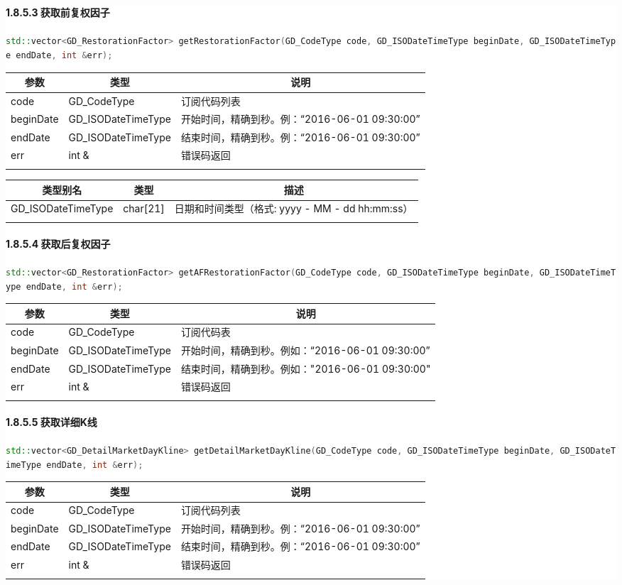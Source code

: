 #### 1.8.5.3 获取前复权因子

```c++
std::vector<GD_RestorationFactor> getRestorationFactor(GD_CodeType code, GD_ISODateTimeType beginDate, GD_ISODateTimeType endDate, int &err);
```

| 参数        | 类型                 | 说明                                |
| --------- | ------------------ | --------------------------------- |
| code      | GD_CodeType        | 订阅代码列表                            |
| beginDate | GD_ISODateTimeType | 开始时间，精确到秒。例：“2016-06-01 09:30:00” |
| endDate   | GD_ISODateTimeType | 结束时间，精确到秒。例：“2016-06-01 09:30:00” |
| err       | int &              | 错误码返回                             |
|           |                    |                                   |

| 类型别名               | 类型       | 描述                                   |
| ------------------ | -------- | ------------------------------------ |
| GD_ISODateTimeType | char[21] | 日期和时间类型（格式: yyyy - MM - dd hh:mm:ss） |
|                    |          |                                      |

#### 1.8.5.4 获取后复权因子

```c++
std::vector<GD_RestorationFactor> getAFRestorationFactor(GD_CodeType code, GD_ISODateTimeType beginDate, GD_ISODateTimeType endDate, int &err);
```

| 参数        | 类型                 | 说明                                 |
| --------- | ------------------ | ---------------------------------- |
| code      | GD_CodeType        | 订阅代码表                              |
| beginDate | GD_ISODateTimeType | 开始时间，精确到秒。例如：“2016-06-01 09:30:00” |
| endDate   | GD_ISODateTimeType | 结束时间，精确到秒。例如："2016-06-01 09:30:00" |
| err       | int &              | 错误码返回                              |
|           |                    |                                    |

#### 1.8.5.5 获取详细K线

```c++
std::vector<GD_DetailMarketDayKline> getDetailMarketDayKline(GD_CodeType code, GD_ISODateTimeType beginDate, GD_ISODateTimeType endDate, int &err);
```

| 参数        | 类型                 | 说明                                |
| --------- | ------------------ | --------------------------------- |
| code      | GD_CodeType        | 订阅代码列表                            |
| beginDate | GD_ISODateTimeType | 开始时间，精确到秒。例：“2016-06-01 09:30:00” |
| endDate   | GD_ISODateTimeType | 结束时间，精确到秒。例：“2016-06-01 09:30:00” |
| err       | int &              | 错误码返回                             |
|           |                    |                                   |
